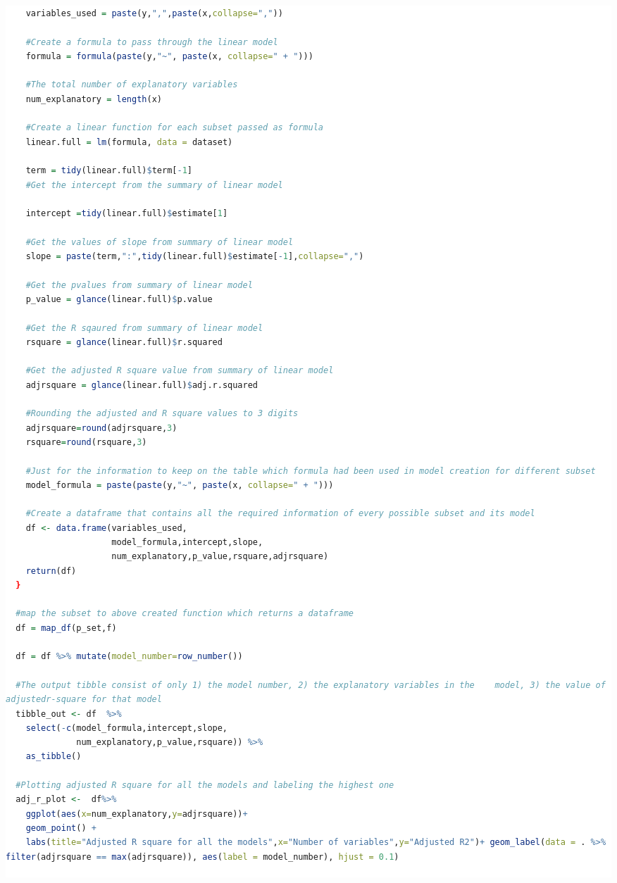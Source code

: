 ```r
    variables_used = paste(y,",",paste(x,collapse=","))
    
    #Create a formula to pass through the linear model
    formula = formula(paste(y,"~", paste(x, collapse=" + ")))
    
    #The total number of explanatory variables
    num_explanatory = length(x)
    
    #Create a linear function for each subset passed as formula
    linear.full = lm(formula, data = dataset)
  
    term = tidy(linear.full)$term[-1]
    #Get the intercept from the summary of linear model
    
    intercept =tidy(linear.full)$estimate[1]
    
    #Get the values of slope from summary of linear model
    slope = paste(term,":",tidy(linear.full)$estimate[-1],collapse=",")
    
    #Get the pvalues from summary of linear model
    p_value = glance(linear.full)$p.value
    
    #Get the R sqaured from summary of linear model
    rsquare = glance(linear.full)$r.squared
    
    #Get the adjusted R square value from summary of linear model
    adjrsquare = glance(linear.full)$adj.r.squared
    
    #Rounding the adjusted and R square values to 3 digits
    adjrsquare=round(adjrsquare,3)
    rsquare=round(rsquare,3)
    
    #Just for the information to keep on the table which formula had been used in model creation for different subset
    model_formula = paste(paste(y,"~", paste(x, collapse=" + ")))
    
    #Create a dataframe that contains all the required information of every possible subset and its model
    df <- data.frame(variables_used,  
                     model_formula,intercept,slope,
                     num_explanatory,p_value,rsquare,adjrsquare) 
    return(df)
  }  
  
  #map the subset to above created function which returns a dataframe
  df = map_df(p_set,f)

  df = df %>% mutate(model_number=row_number())

  #The output tibble consist of only 1) the model number, 2) the explanatory variables in the    model, 3) the value of adjustedr-square for that model
  tibble_out <- df  %>%
    select(-c(model_formula,intercept,slope,
              num_explanatory,p_value,rsquare)) %>%
    as_tibble()
  
  #Plotting adjusted R square for all the models and labeling the highest one
  adj_r_plot <-  df%>% 
    ggplot(aes(x=num_explanatory,y=adjrsquare))+
    geom_point() +
    labs(title="Adjusted R square for all the models",x="Number of variables",y="Adjusted R2")+ geom_label(data = . %>%  filter(adjrsquare == max(adjrsquare)), aes(label = model_number), hjust = 0.1)
  
```
